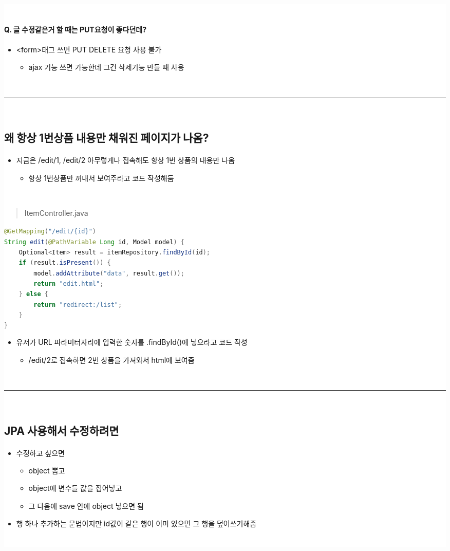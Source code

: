 <br>

#### Q. 글 수정같은거 할 때는 PUT요청이 좋다던데?

- \<form>태그 쓰면 PUT DELETE 요청 사용 불가

    - ajax 기능 쓰면 가능한데 그건 삭제기능 만들 때 사용

<br>

---

<br>


왜 항상 1번상품 내용만 채워진 페이지가 나옴?
---
- 지금은 /edit/1, /edit/2 아무렇게나 접속해도 항상 1번 상품의 내용만 나옴

    - 항상 1번상품만 꺼내서 보여주라고 코드 작성해둠

<br>

> ItemController.java
```java
@GetMapping("/edit/{id}")
String edit(@PathVariable Long id, Model model) {
    Optional<Item> result = itemRepository.findById(id);
    if (result.isPresent()) {
        model.addAttribute("data", result.get());
        return "edit.html";
    } else {
        return "redirect:/list";
    }
}
```
- 유저가 URL 파라미터자리에 입력한 숫자를 .findById()에 넣으라고 코드 작성

  - /edit/2로 접속하면 2번 상품을 가져와서 html에 보여줌


<br>

---

<br>

JPA 사용해서 수정하려면
---
- 수정하고 싶으면

  - object 뽑고

  - object에 변수들 값을 집어넣고

  - 그 다음에 save 안에 object 넣으면 됨

- 행 하나 추가하는 문법이지만 id값이 같은 행이 이미 있으면 그 행을 덮어쓰기해줌

<br>
